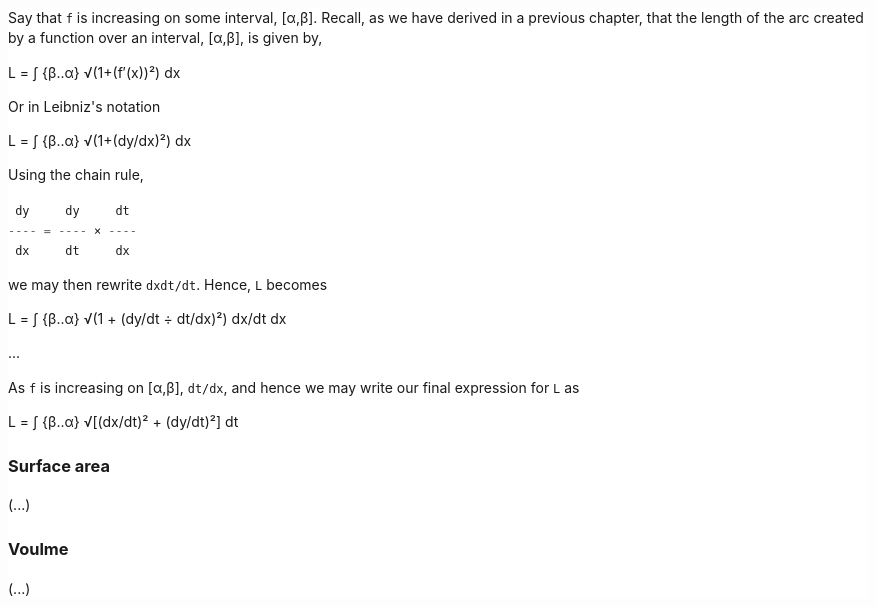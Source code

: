 Say that `f` is increasing on some interval, [α,β]. Recall, as we have derived in a previous chapter, that the length of the arc created by a function over an interval, [α,β], is given by,

L = ∫ {β..α} √(1+(f′(x))²) dx

Or in Leibniz's notation

L = ∫ {β..α} √(1+(dy/dx)²) dx

Using the chain rule,

```js
 dy     dy     dt
---- = ---- × ----
 dx     dt     dx
```

we may then rewrite `dxdt/dt`. Hence, `L` becomes

L = ∫ {β..α} √(1 + (dy/dt ÷ dt/dx)²) dx/dt dx

...

As `f` is increasing on [α,β], `dt/dx`, and hence we may write our final expression for `L` as

L = ∫ {β..α} √[(dx/dt)² + (dy/dt)²] dt

### Surface area

(...)

### Voulme

(...)
